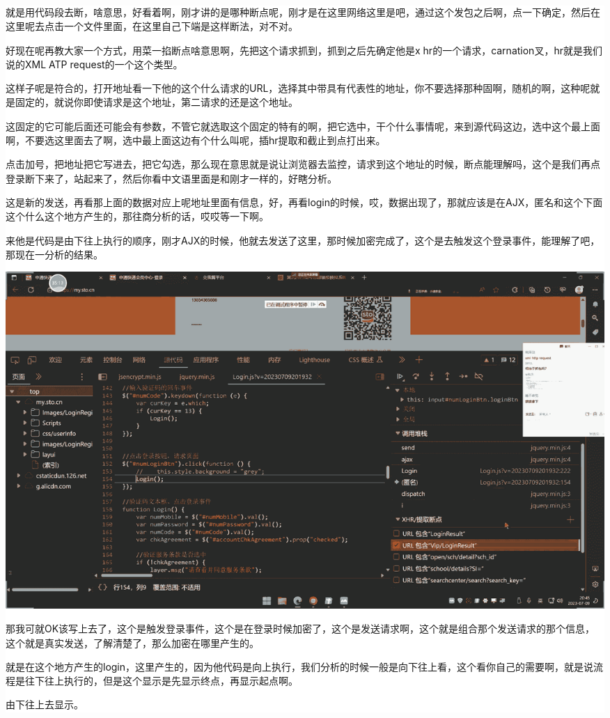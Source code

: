 就是用代码段去断，啥意思，好看着啊，刚才讲的是哪种断点呢，刚才是在这里网络这里是吧，通过这个发包之后啊，点一下确定，然后在这里呢去点击一个文件里面，在这里自己下端是这样断法，对不对。

好现在呢再教大家一个方式，用菜一掐断点啥意思啊，先把这个请求抓到，抓到之后先确定他是x hr的一个请求，carnation叉，hr就是我们说的XML ATP request的一个这个类型。

这样子呢是符合的，打开地址看一下他的这个什么请求的URL，选择其中带具有代表性的地址，你不要选择那种固啊，随机的啊，这种呢就是固定的，就说你即使请求是这个地址，第二请求的还是这个地址。

这固定的它可能后面还可能会有参数，不管它就选取这个固定的特有的啊，把它选中，干个什么事情呢，来到源代码这边，选中这个最上面啊，不要选这里面去了啊，选中最上面这边有个什么叫呢，插hr提取和截止到点打出来。

点击加号，把地址把它写进去，把它勾选，那么现在意思就是说让浏览器去监控，请求到这个地址的时候，断点能理解吗，这个是我们再点登录断下来了，站起来了，然后你看中文语里面是和刚才一样的，好瞎分析。

这是新的发送，再看那上面的数据对应上呢地址里面有信息，好，再看login的时候，哎，数据出现了，那就应该是在AJX，匿名和这个下面这个什么这个地方产生的，那往商分析的话，哎哎等一下啊。

来他是代码是由下往上执行的顺序，刚才AJX的时候，他就去发送了这里，那时候加密完成了，这个是去触发这个登录事件，能理解了吧，那现在一分析的结果。



![](img/e22f7489b3e59a47de9ad9aed20d4336_55.png)

那我可就OK该写上去了，这个是触发登录事件，这个是在登录时候加密了，这个是发送请求啊，这个就是组合那个发送请求的那个信息，这个就是真实发送，了解清楚了，那么加密在哪里产生的。

就是在这个地方产生的login，这里产生的，因为他代码是向上执行，我们分析的时候一般是向下往上看，这个看你自己的需要啊，就是说流程是往下往上执行的，但是这个显示是先显示终点，再显示起点啊。

由下往上去显示。
